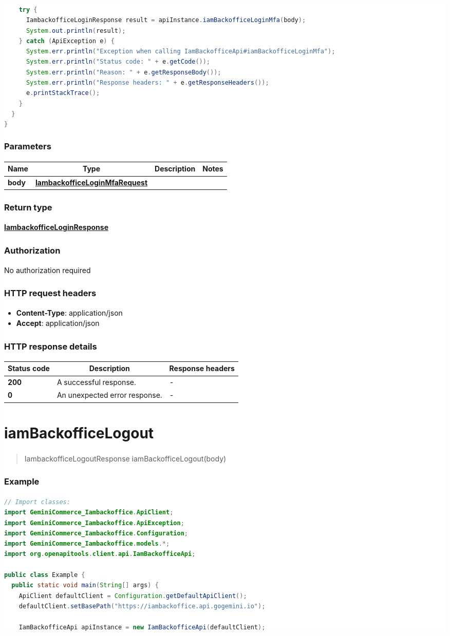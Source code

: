 ```java
    try {
      IambackofficeLoginResponse result = apiInstance.iamBackofficeLoginMfa(body);
      System.out.println(result);
    } catch (ApiException e) {
      System.err.println("Exception when calling IamBackofficeApi#iamBackofficeLoginMfa");
      System.err.println("Status code: " + e.getCode());
      System.err.println("Reason: " + e.getResponseBody());
      System.err.println("Response headers: " + e.getResponseHeaders());
      e.printStackTrace();
    }
  }
}
```

### Parameters

| Name | Type | Description  | Notes |
|------------- | ------------- | ------------- | -------------|
| **body** | [**IambackofficeLoginMfaRequest**](IambackofficeLoginMfaRequest.md)|  | |

### Return type

[**IambackofficeLoginResponse**](IambackofficeLoginResponse.md)

### Authorization

No authorization required

### HTTP request headers

 - **Content-Type**: application/json
 - **Accept**: application/json

### HTTP response details
| Status code | Description | Response headers |
|-------------|-------------|------------------|
| **200** | A successful response. |  -  |
| **0** | An unexpected error response. |  -  |

<a id="iamBackofficeLogout"></a>
# **iamBackofficeLogout**
> IambackofficeLogoutResponse iamBackofficeLogout(body)



### Example
```java
// Import classes:
import GeminiCommerce_Iambackoffice.ApiClient;
import GeminiCommerce_Iambackoffice.ApiException;
import GeminiCommerce_Iambackoffice.Configuration;
import GeminiCommerce_Iambackoffice.models.*;
import org.openapitools.client.api.IamBackofficeApi;

public class Example {
  public static void main(String[] args) {
    ApiClient defaultClient = Configuration.getDefaultApiClient();
    defaultClient.setBasePath("https://iambackoffice.api.gogemini.io");

    IamBackofficeApi apiInstance = new IamBackofficeApi(defaultClient);
```